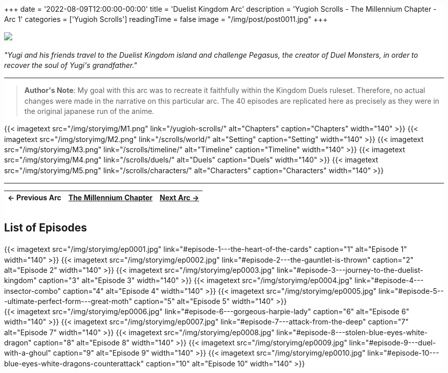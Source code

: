 +++
date = '2022-08-09T12:00:00-00:00'
title = 'Duelist Kingdom Arc'
description = 'Yugioh Scrolls - The Millennium Chapter - Arc 1'
categories = ['Yugioh Scrolls']
readingTime = false
image = "/img/post/post0011.jpg"
+++

![](/img/storyimg/1-01.jpg)

_"Yugi and his friends travel to the Duelist Kingdom island and challenge Pegasus, the creator of Duel Monsters, in order to recover the soul of Yugi's grandfather."_

---

>**Author's Note**: My goal with this arc was to recreate it faithfully within the Kingdom Duels ruleset. Therefore, no actual changes were made in the narrative on this particular arc. The 40 episodes are replicated here as precisely as they were in the original japanese run of the anime.

<div style="display: flex; justify-content: center; gap: 5px;">
{{< imagetext src="/img/storyimg/M1.png" link="/yugioh-scrolls/" alt="Chapters" caption="Chapters" width="140" >}}
{{< imagetext src="/img/storyimg/M2.png" link="/scrolls/world/" alt="Setting" caption="Setting" width="140" >}}
{{< imagetext src="/img/storyimg/M3.png" link="/scrolls/timeline/" alt="Timeline" caption="Timeline" width="140" >}}
{{< imagetext src="/img/storyimg/M4.png" link="/scrolls/duels/" alt="Duels" caption="Duels" width="140" >}}
{{< imagetext src="/img/storyimg/M5.png" link="/scrolls/characters/" alt="Characters" caption="Characters" width="140" >}}
</div>

---

| ← Previous Arc | [The Millennium Chapter](/yugioh-scrolls/#the-millennium-chapter) | [Next Arc →](/story/museum-arc/) |
|:--------------------------|:------------------------:|---------------------------:|

## List of Episodes

<div style="display: flex; justify-content: left; gap: 5px;">
{{< imagetext src="/img/storyimg/ep0001.jpg" link="#episode-1---the-heart-of-the-cards" caption="1" alt="Episode 1" width="140" >}}
{{< imagetext src="/img/storyimg/ep0002.jpg" link="#episode-2---the-gauntlet-is-thrown" caption="2" alt="Episode 2" width="140" >}}
{{< imagetext src="/img/storyimg/ep0003.jpg" link="#episode-3---journey-to-the-duelist-kingdom" caption="3" alt="Episode 3" width="140" >}}
{{< imagetext src="/img/storyimg/ep0004.jpg" link="#episode-4---insector-combo" caption="4" alt="Episode 4" width="140" >}}
{{< imagetext src="/img/storyimg/ep0005.jpg" link="#episode-5---ultimate-perfect-form---great-moth" caption="5" alt="Episode 5" width="140" >}}
</div>

<div style="display: flex; justify-content: left; gap: 5px;">
{{< imagetext src="/img/storyimg/ep0006.jpg" link="#episode-6---gorgeous-harpie-lady" caption="6" alt="Episode 6" width="140" >}}
{{< imagetext src="/img/storyimg/ep0007.jpg" link="#episode-7---attack-from-the-deep" caption="7" alt="Episode 7" width="140" >}}
{{< imagetext src="/img/storyimg/ep0008.jpg" link="#episode-8---stolen-blue-eyes-white-dragon" caption="8" alt="Episode 8" width="140" >}}
{{< imagetext src="/img/storyimg/ep0009.jpg" link="#episode-9---duel-with-a-ghoul" caption="9" alt="Episode 9" width="140" >}}
{{< imagetext src="/img/storyimg/ep0010.jpg" link="#episode-10---blue-eyes-white-dragons-counterattack" caption="10" alt="Episode 10" width="140" >}}
</div>
